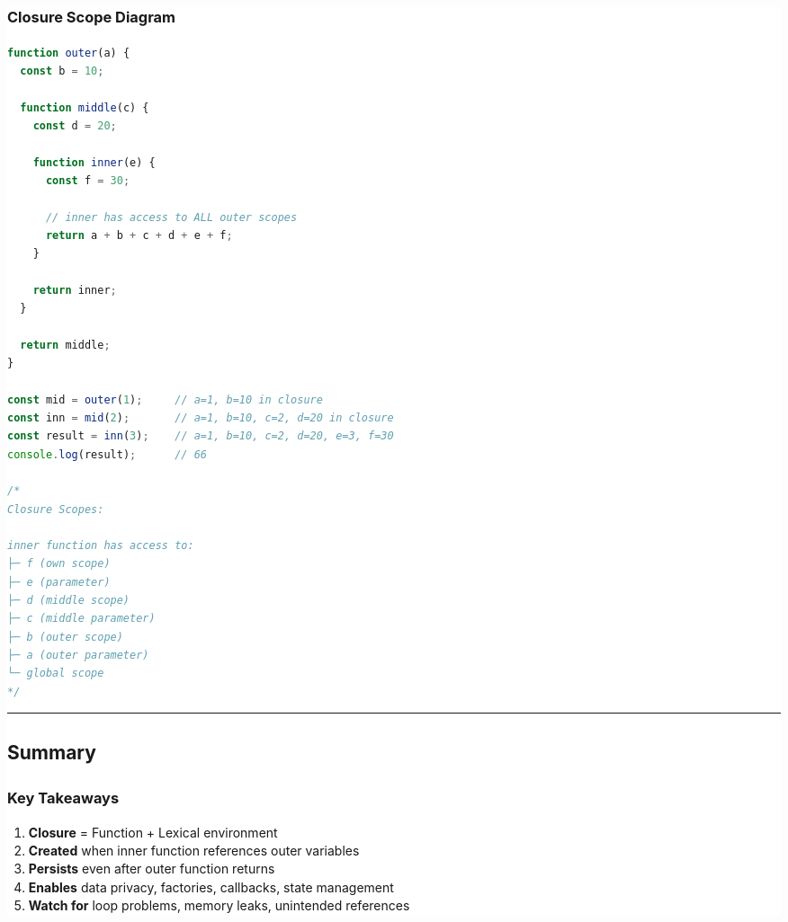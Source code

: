 ### Closure Scope Diagram

```javascript
function outer(a) {
  const b = 10;

  function middle(c) {
    const d = 20;

    function inner(e) {
      const f = 30;

      // inner has access to ALL outer scopes
      return a + b + c + d + e + f;
    }

    return inner;
  }

  return middle;
}

const mid = outer(1);     // a=1, b=10 in closure
const inn = mid(2);       // a=1, b=10, c=2, d=20 in closure
const result = inn(3);    // a=1, b=10, c=2, d=20, e=3, f=30
console.log(result);      // 66

/*
Closure Scopes:

inner function has access to:
├─ f (own scope)
├─ e (parameter)
├─ d (middle scope)
├─ c (middle parameter)
├─ b (outer scope)
├─ a (outer parameter)
└─ global scope
*/
```

---

## Summary

### Key Takeaways

1. **Closure** = Function + Lexical environment
2. **Created** when inner function references outer variables
3. **Persists** even after outer function returns
4. **Enables** data privacy, factories, callbacks, state management
5. **Watch for** loop problems, memory leaks, unintended references

